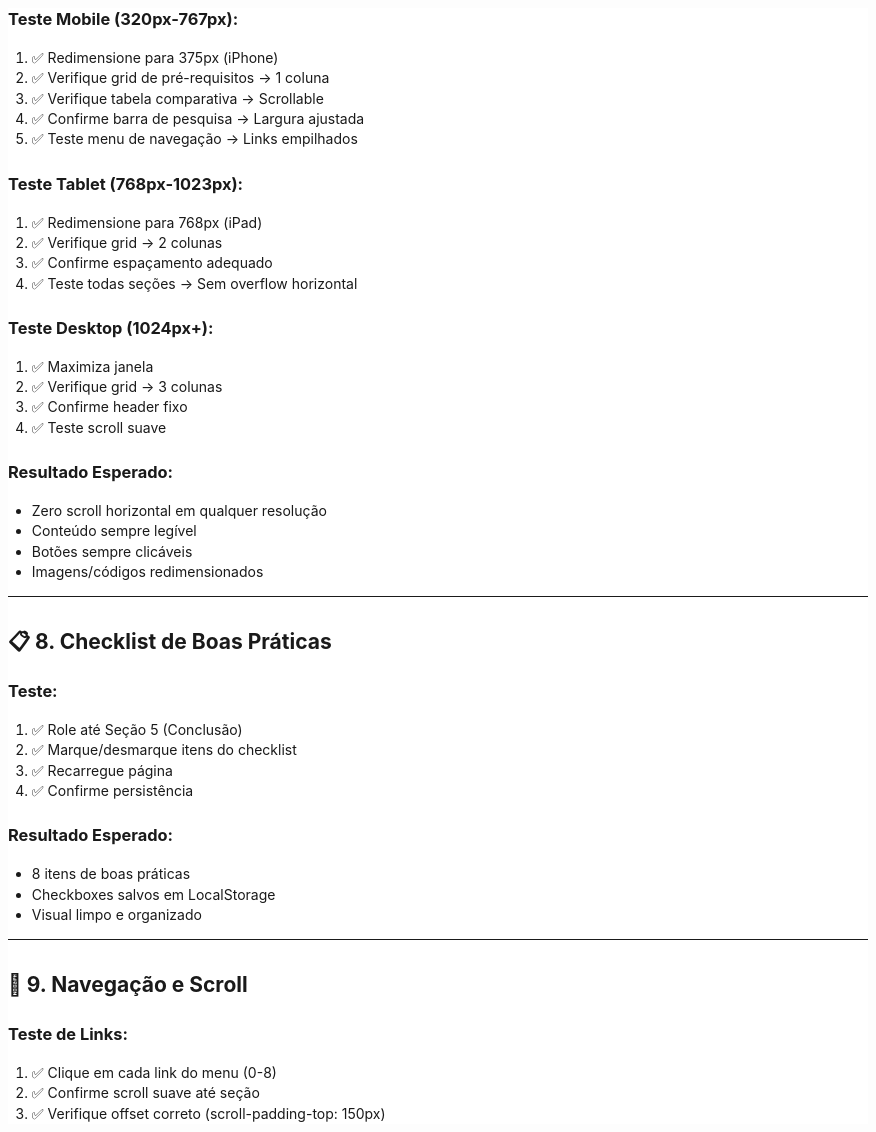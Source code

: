 ### Teste Mobile (320px-767px):
1. ✅ Redimensione para 375px (iPhone)
2. ✅ Verifique grid de pré-requisitos → 1 coluna
3. ✅ Verifique tabela comparativa → Scrollable
4. ✅ Confirme barra de pesquisa → Largura ajustada
5. ✅ Teste menu de navegação → Links empilhados

### Teste Tablet (768px-1023px):
1. ✅ Redimensione para 768px (iPad)
2. ✅ Verifique grid → 2 colunas
3. ✅ Confirme espaçamento adequado
4. ✅ Teste todas seções → Sem overflow horizontal

### Teste Desktop (1024px+):
1. ✅ Maximiza janela
2. ✅ Verifique grid → 3 colunas
3. ✅ Confirme header fixo
4. ✅ Teste scroll suave

### Resultado Esperado:
- Zero scroll horizontal em qualquer resolução
- Conteúdo sempre legível
- Botões sempre clicáveis
- Imagens/códigos redimensionados

---

## 📋 **8. Checklist de Boas Práticas**

### Teste:
1. ✅ Role até Seção 5 (Conclusão)
2. ✅ Marque/desmarque itens do checklist
3. ✅ Recarregue página
4. ✅ Confirme persistência

### Resultado Esperado:
- 8 itens de boas práticas
- Checkboxes salvos em LocalStorage
- Visual limpo e organizado

---

## 🔄 **9. Navegação e Scroll**

### Teste de Links:
1. ✅ Clique em cada link do menu (0-8)
2. ✅ Confirme scroll suave até seção
3. ✅ Verifique offset correto (scroll-padding-top: 150px)

